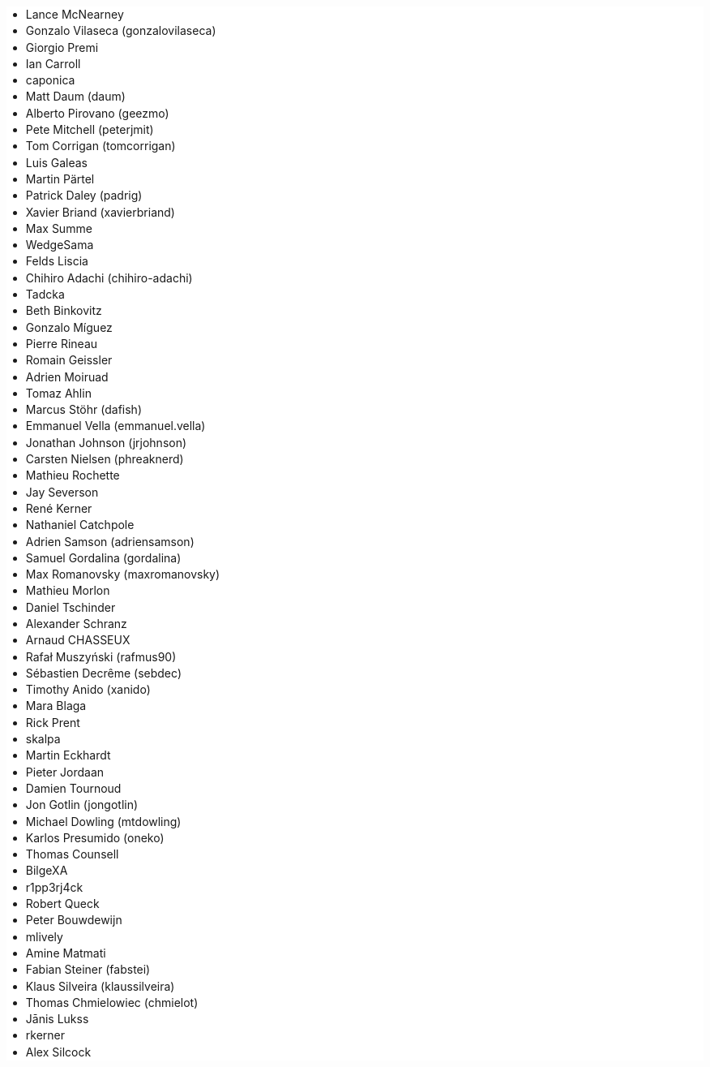  - Lance McNearney
 - Gonzalo Vilaseca (gonzalovilaseca)
 - Giorgio Premi
 - Ian Carroll
 - caponica
 - Matt Daum (daum)
 - Alberto Pirovano (geezmo)
 - Pete Mitchell (peterjmit)
 - Tom Corrigan (tomcorrigan)
 - Luis Galeas
 - Martin Pärtel
 - Patrick Daley (padrig)
 - Xavier Briand (xavierbriand)
 - Max Summe
 - WedgeSama
 - Felds Liscia
 - Chihiro Adachi (chihiro-adachi)
 - Tadcka
 - Beth Binkovitz
 - Gonzalo Míguez
 - Pierre Rineau
 - Romain Geissler
 - Adrien Moiruad
 - Tomaz Ahlin
 - Marcus Stöhr (dafish)
 - Emmanuel Vella (emmanuel.vella)
 - Jonathan Johnson (jrjohnson)
 - Carsten Nielsen (phreaknerd)
 - Mathieu Rochette
 - Jay Severson
 - René Kerner
 - Nathaniel Catchpole
 - Adrien Samson (adriensamson)
 - Samuel Gordalina (gordalina)
 - Max Romanovsky (maxromanovsky)
 - Mathieu Morlon
 - Daniel Tschinder
 - Alexander Schranz
 - Arnaud CHASSEUX
 - Rafał Muszyński (rafmus90)
 - Sébastien Decrême (sebdec)
 - Timothy Anido (xanido)
 - Mara Blaga
 - Rick Prent
 - skalpa
 - Martin Eckhardt
 - Pieter Jordaan
 - Damien Tournoud
 - Jon Gotlin (jongotlin)
 - Michael Dowling (mtdowling)
 - Karlos Presumido (oneko)
 - Thomas Counsell
 - BilgeXA
 - r1pp3rj4ck
 - Robert Queck
 - Peter Bouwdewijn
 - mlively
 - Amine Matmati
 - Fabian Steiner (fabstei)
 - Klaus Silveira (klaussilveira)
 - Thomas Chmielowiec (chmielot)
 - Jānis Lukss
 - rkerner
 - Alex Silcock